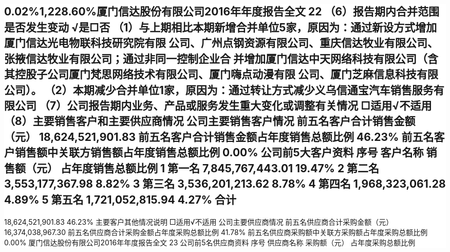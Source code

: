 0.02%1,228.60%厦门信达股份有限公司2016年年度报告全文
22
（6）报告期内合并范围是否发生变动
√是□否
（1）与上期相比本期新增合并单位5家，原因为：通过新设方式增加厦门信达光电物联科技研究院有限
公司、广州点钢资源有限公司、重庆信达牧业有限公司、张掖信达牧业有限公司；通过非同一控制企业合
并增加厦门信达中天网络科技有限公司（含其控股子公司厦门梵思网络技术有限公司、厦门嗨点动漫有限
公司、厦门芝麻信息科技有限公司）。
（2）本期减少合并单位1家，原因为：通过转让方式减少义乌信通宝汽车销售服务有限公司
（7）公司报告期内业务、产品或服务发生重大变化或调整有关情况
□适用√不适用
（8）主要销售客户和主要供应商情况
公司主要销售客户情况
前五名客户合计销售金额（元）
18,624,521,901.83
前五名客户合计销售金额占年度销售总额比例
46.23%
前五名客户销售额中关联方销售额占年度销售总额比例
0.00%
公司前5大客户资料
序号
客户名称
销售额（元）
占年度销售总额比例
1
第一名
7,845,767,443.01
19.47%
2
第二名
3,553,177,367.98
8.82%
3
第三名
3,536,201,213.62
8.78%
4
第四名
1,968,323,061.28
4.89%
5
第五名
1,721,052,815.94
4.27%
合计
--
18,624,521,901.83
46.23%
主要客户其他情况说明
□适用√不适用
公司主要供应商情况
前五名供应商合计采购金额（元）
16,374,038,967.30
前五名供应商合计采购金额占年度采购总额比例
41.78%
前五名供应商采购额中关联方采购额占年度采购总额比例
0.00%
厦门信达股份有限公司2016年年度报告全文
23
公司前5名供应商资料
序号
供应商名称
采购额（元）
占年度采购总额比例